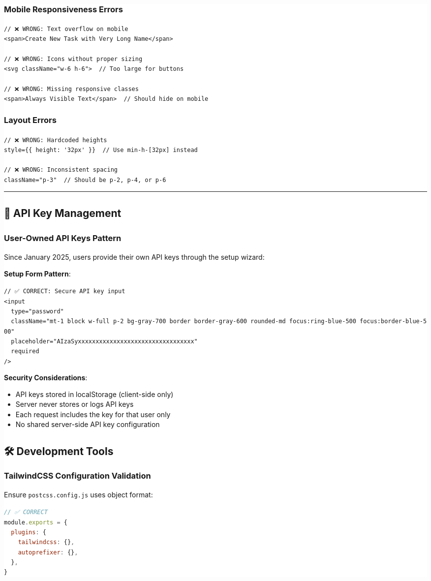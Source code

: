 ### **Mobile Responsiveness Errors**
```tsx
// ❌ WRONG: Text overflow on mobile
<span>Create New Task with Very Long Name</span>

// ❌ WRONG: Icons without proper sizing
<svg className="w-6 h-6">  // Too large for buttons

// ❌ WRONG: Missing responsive classes
<span>Always Visible Text</span>  // Should hide on mobile
```

### **Layout Errors**
```tsx
// ❌ WRONG: Hardcoded heights
style={{ height: '32px' }}  // Use min-h-[32px] instead

// ❌ WRONG: Inconsistent spacing
className="p-3"  // Should be p-2, p-4, or p-6
```

---

## 🔐 **API Key Management**

### **User-Owned API Keys Pattern**
Since January 2025, users provide their own API keys through the setup wizard:

**Setup Form Pattern**:
```tsx
// ✅ CORRECT: Secure API key input
<input
  type="password"
  className="mt-1 block w-full p-2 bg-gray-700 border border-gray-600 rounded-md focus:ring-blue-500 focus:border-blue-500"
  placeholder="AIzaSyxxxxxxxxxxxxxxxxxxxxxxxxxxxxxxxxx"
  required
/>
```

**Security Considerations**:
- API keys stored in localStorage (client-side only)
- Server never stores or logs API keys
- Each request includes the key for that user only
- No shared server-side API key configuration

## 🛠 **Development Tools**

### **TailwindCSS Configuration Validation**

Ensure `postcss.config.js` uses object format:
```javascript
// ✅ CORRECT
module.exports = {
  plugins: {
    tailwindcss: {},
    autoprefixer: {},
  },
}
```
